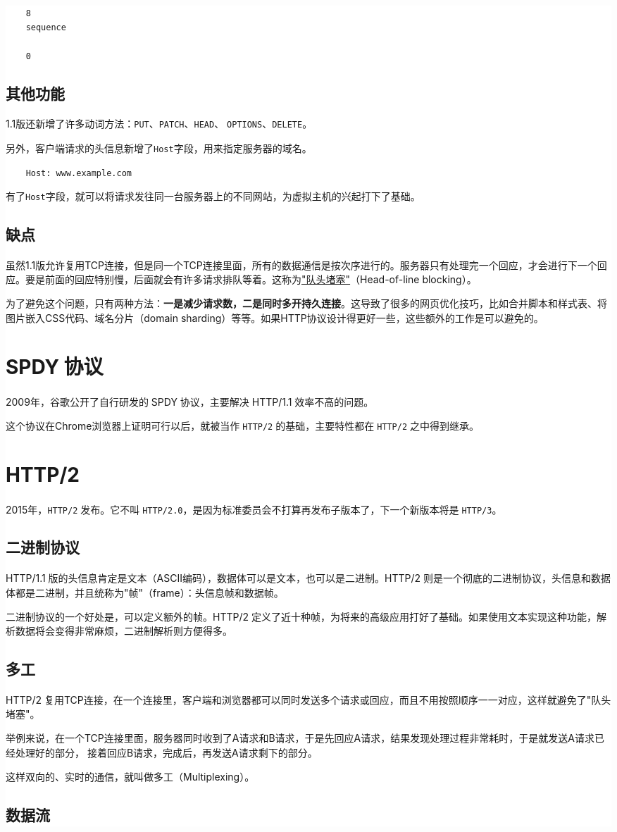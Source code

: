 ```
    8
    sequence
    
    0
```

## 其他功能

1.1版还新增了许多动词方法：`PUT`、`PATCH`、`HEAD`、 `OPTIONS`、`DELETE`。

另外，客户端请求的头信息新增了`Host`字段，用来指定服务器的域名。

```
    Host: www.example.com
```

有了`Host`字段，就可以将请求发往同一台服务器上的不同网站，为虚拟主机的兴起打下了基础。

## 缺点

虽然1.1版允许复用TCP连接，但是同一个TCP连接里面，所有的数据通信是按次序进行的。服务器只有处理完一个回应，才会进行下一个回应。要是前面的回应特别慢，后面就会有许多请求排队等着。这称为<u>["队头堵塞"](https://zh.wikipedia.org/wiki/%E9%98%9F%E5%A4%B4%E9%98%BB%E5%A1%9E)</u>（Head-of-line blocking）。

为了避免这个问题，只有两种方法：**一是减少请求数，二是同时多开持久连接**。这导致了很多的网页优化技巧，比如合并脚本和样式表、将图片嵌入CSS代码、域名分片（domain sharding）等等。如果HTTP协议设计得更好一些，这些额外的工作是可以避免的。

# SPDY 协议

2009年，谷歌公开了自行研发的 SPDY 协议，主要解决 HTTP/1.1 效率不高的问题。

这个协议在Chrome浏览器上证明可行以后，就被当作 `HTTP/2` 的基础，主要特性都在 `HTTP/2` 之中得到继承。

# HTTP/2

2015年，`HTTP/2` 发布。它不叫 `HTTP/2.0`，是因为标准委员会不打算再发布子版本了，下一个新版本将是 `HTTP/3`。

## 二进制协议

HTTP/1.1 版的头信息肯定是文本（ASCII编码），数据体可以是文本，也可以是二进制。HTTP/2 则是一个彻底的二进制协议，头信息和数据体都是二进制，并且统称为"帧"（frame）：头信息帧和数据帧。

二进制协议的一个好处是，可以定义额外的帧。HTTP/2 定义了近十种帧，为将来的高级应用打好了基础。如果使用文本实现这种功能，解析数据将会变得非常麻烦，二进制解析则方便得多。

## 多工

HTTP/2 复用TCP连接，在一个连接里，客户端和浏览器都可以同时发送多个请求或回应，而且不用按照顺序一一对应，这样就避免了"队头堵塞"。

举例来说，在一个TCP连接里面，服务器同时收到了A请求和B请求，于是先回应A请求，结果发现处理过程非常耗时，于是就发送A请求已经处理好的部分， 接着回应B请求，完成后，再发送A请求剩下的部分。

这样双向的、实时的通信，就叫做多工（Multiplexing）。

## 数据流
